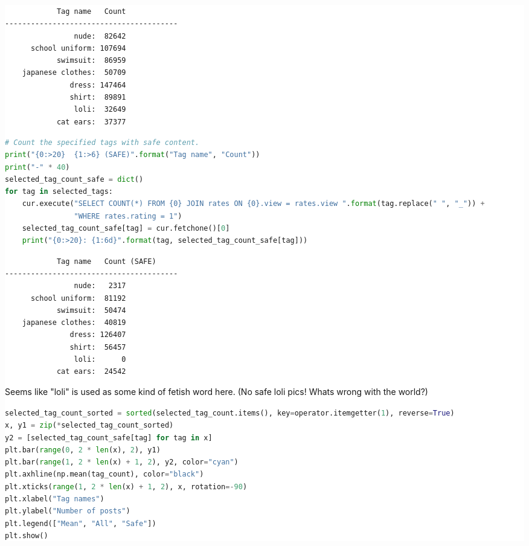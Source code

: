                 Tag name   Count
    ----------------------------------------
                    nude:  82642
          school uniform: 107694
                swimsuit:  86959
        japanese clothes:  50709
                   dress: 147464
                   shirt:  89891
                    loli:  32649
                cat ears:  37377



```python
# Count the specified tags with safe content.
print("{0:>20}  {1:>6} (SAFE)".format("Tag name", "Count"))
print("-" * 40)
selected_tag_count_safe = dict()
for tag in selected_tags:
    cur.execute("SELECT COUNT(*) FROM {0} JOIN rates ON {0}.view = rates.view ".format(tag.replace(" ", "_")) +
                "WHERE rates.rating = 1")
    selected_tag_count_safe[tag] = cur.fetchone()[0]
    print("{0:>20}: {1:6d}".format(tag, selected_tag_count_safe[tag]))
```

                Tag name   Count (SAFE)
    ----------------------------------------
                    nude:   2317
          school uniform:  81192
                swimsuit:  50474
        japanese clothes:  40819
                   dress: 126407
                   shirt:  56457
                    loli:      0
                cat ears:  24542


Seems like "loli" is used as some kind of fetish word here. (No safe loli pics! Whats wrong with the world?)


```python
selected_tag_count_sorted = sorted(selected_tag_count.items(), key=operator.itemgetter(1), reverse=True)
x, y1 = zip(*selected_tag_count_sorted)
y2 = [selected_tag_count_safe[tag] for tag in x]
plt.bar(range(0, 2 * len(x), 2), y1)
plt.bar(range(1, 2 * len(x) + 1, 2), y2, color="cyan")
plt.axhline(np.mean(tag_count), color="black")
plt.xticks(range(1, 2 * len(x) + 1, 2), x, rotation=-90)
plt.xlabel("Tag names")
plt.ylabel("Number of posts")
plt.legend(["Mean", "All", "Safe"])
plt.show()
```
